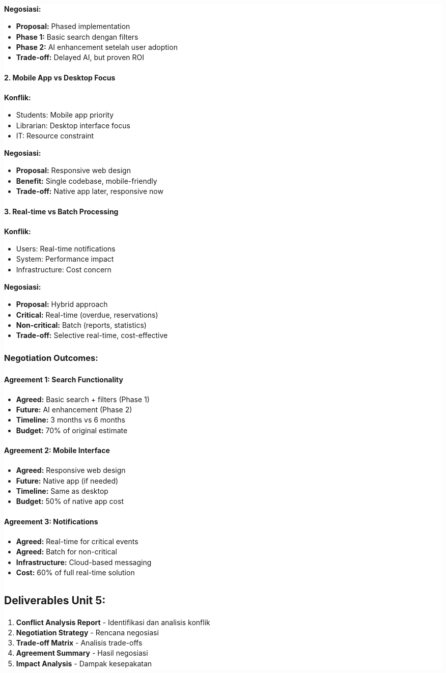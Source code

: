 **Negosiasi:**
- **Proposal:** Phased implementation
- **Phase 1:** Basic search dengan filters
- **Phase 2:** AI enhancement setelah user adoption
- **Trade-off:** Delayed AI, but proven ROI

#### 2. Mobile App vs Desktop Focus
**Konflik:**
- Students: Mobile app priority
- Librarian: Desktop interface focus
- IT: Resource constraint

**Negosiasi:**
- **Proposal:** Responsive web design
- **Benefit:** Single codebase, mobile-friendly
- **Trade-off:** Native app later, responsive now

#### 3. Real-time vs Batch Processing
**Konflik:**
- Users: Real-time notifications
- System: Performance impact
- Infrastructure: Cost concern

**Negosiasi:**
- **Proposal:** Hybrid approach
- **Critical:** Real-time (overdue, reservations)
- **Non-critical:** Batch (reports, statistics)
- **Trade-off:** Selective real-time, cost-effective

### Negotiation Outcomes:

#### Agreement 1: Search Functionality
- **Agreed:** Basic search + filters (Phase 1)
- **Future:** AI enhancement (Phase 2)
- **Timeline:** 3 months vs 6 months
- **Budget:** 70% of original estimate

#### Agreement 2: Mobile Interface
- **Agreed:** Responsive web design
- **Future:** Native app (if needed)
- **Timeline:** Same as desktop
- **Budget:** 50% of native app cost

#### Agreement 3: Notifications
- **Agreed:** Real-time for critical events
- **Agreed:** Batch for non-critical
- **Infrastructure:** Cloud-based messaging
- **Cost:** 60% of full real-time solution

## Deliverables Unit 5:
1. **Conflict Analysis Report** - Identifikasi dan analisis konflik
2. **Negotiation Strategy** - Rencana negosiasi
3. **Trade-off Matrix** - Analisis trade-offs
4. **Agreement Summary** - Hasil negosiasi
5. **Impact Analysis** - Dampak kesepakatan

